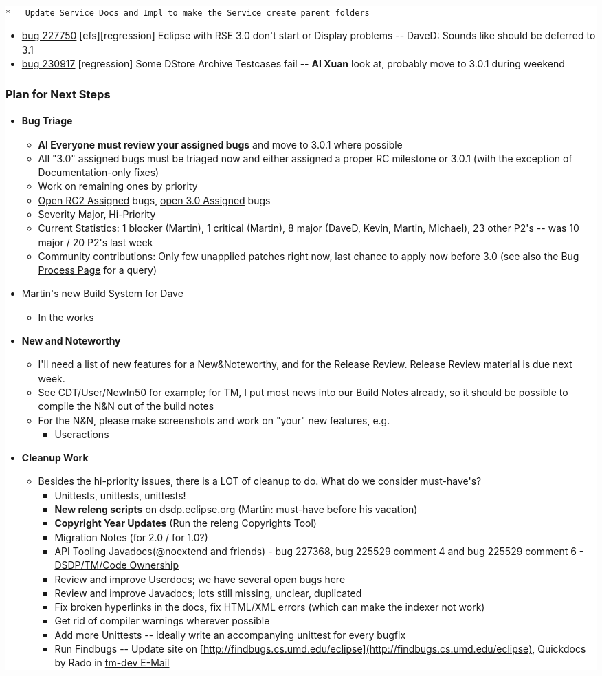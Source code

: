     *   Update Service Docs and Impl to make the Service create parent folders
*   [bug 227750](https://bugs.eclipse.org/bugs/show_bug.cgi?id=227750) \[efs\]\[regression\] Eclipse with RSE 3.0 don't start or Display problems -- DaveD: Sounds like should be deferred to 3.1
*   [bug 230917](https://bugs.eclipse.org/bugs/show_bug.cgi?id=230917) \[regression\] Some DStore Archive Testcases fail -- **AI Xuan** look at, probably move to 3.0.1 during weekend

### **Plan for Next Steps**

*   **Bug Triage**
    *   **AI Everyone** **must review your assigned bugs** and move to 3.0.1 where possible
    *   All "3.0" assigned bugs must be triaged now and either assigned a proper RC milestone or 3.0.1 (with the exception of Documentation-only fixes)
    *   Work on remaining ones by priority
    *   [Open RC2 Assigned](https://bugs.eclipse.org/bugs/buglist.cgi?query_format=advanced&classification=DSDP&product=Target+Management&target_milestone=3.0+M5&target_milestone=3.0+M6&target_milestone=3.0+M7&target_milestone=3.0+RC1&target_milestone=3.0+RC2&bug_status=UNCONFIRMED&bug_status=NEW&bug_status=ASSIGNED&bug_status=REOPENED&cmdtype=doit) bugs, [open 3.0 Assigned](https://bugs.eclipse.org/bugs/buglist.cgi?query_format=advanced&classification=DSDP&product=Target+Management&target_milestone=3.0+RC2&target_milestone=3.0+RC3&target_milestone=3.0+RC4&target_milestone=3.0&bug_status=UNCONFIRMED&bug_status=NEW&bug_status=ASSIGNED&bug_status=REOPENED&cmdtype=doit) bugs
    *   [Severity Major](https://bugs.eclipse.org/bugs/buglist.cgi?query_format=advanced&classification=DSDP&product=Target+Management&bug_status=UNCONFIRMED&bug_status=NEW&bug_status=ASSIGNED&bug_status=REOPENED&bug_severity=blocker&bug_severity=critical&bug_severity=major&cmdtype=doit), [Hi-Priority](https://bugs.eclipse.org/bugs/buglist.cgi?query_format=advanced&classification=DSDP&product=Target+Management&bug_status=UNCONFIRMED&bug_status=NEW&bug_status=ASSIGNED&bug_status=REOPENED&cmdtype=doit&field0-0-0=priority&type0-0-0=regexp&value0-0-0=P%5B12%5D&field0-0-1=bug_severity&type0-0-1=regexp&value0-0-1=blocker%7Ccritical%7Cmajor)
    *   Current Statistics: 1 blocker (Martin), 1 critical (Martin), 8 major (DaveD, Kevin, Martin, Michael), 23 other P2's -- was 10 major / 20 P2's last week
    *   Community contributions: Only few [unapplied patches](https://bugs.eclipse.org/bugs/buglist.cgi?query_format=advanced&classification=DSDP&product=Target+Management&bug_status=UNCONFIRMED&bug_status=NEW&bug_status=ASSIGNED&bug_status=REOPENED&cmdtype=doit&field0-0-0=attachments.ispatch&type0-0-0=equals&value0-0-0=1) right now, last chance to apply now before 3.0 (see also the [Bug Process Page](https://www.eclipse.org/dsdp/tm/development/bug_process.php) for a query)

*   Martin's new Build System for Dave
    *   In the works

*   **New and Noteworthy**
    *   I'll need a list of new features for a New&Noteworthy, and for the Release Review. Release Review material is due next week.
    *   See [CDT/User/NewIn50](./CDT/User/NewIn50 "CDT/User/NewIn50") for example; for TM, I put most news into our Build Notes already, so it should be possible to compile the N&N out of the build notes
    *   For the N&N, please make screenshots and work on "your" new features, e.g.
        *   Useractions

*   **Cleanup Work**
    *   Besides the hi-priority issues, there is a LOT of cleanup to do. What do we consider must-have's?
        *   Unittests, unittests, unittests!
        *   **New releng scripts** on dsdp.eclipse.org (Martin: must-have before his vacation)
        *   **Copyright Year Updates** (Run the releng Copyrights Tool)
        *   Migration Notes (for 2.0 / for 1.0?)
        *   API Tooling Javadocs(@noextend and friends) - [bug 227368](https://bugs.eclipse.org/bugs/show_bug.cgi?id=227368), [bug 225529 comment 4](https://bugs.eclipse.org/bugs/show_bug.cgi?id=225529#c6) and [bug 225529 comment 6](https://bugs.eclipse.org/bugs/show_bug.cgi?id=225529#c6) \- [DSDP/TM/Code Ownership](./DSDP/TM/Code_Ownership "DSDP/TM/Code Ownership")
        *   Review and improve Userdocs; we have several open bugs here
        *   Review and improve Javadocs; lots still missing, unclear, duplicated
        *   Fix broken hyperlinks in the docs, fix HTML/XML errors (which can make the indexer not work)
        *   Get rid of compiler warnings wherever possible
        *   Add more Unittests -- ideally write an accompanying unittest for every bugfix
        *   Run Findbugs -- Update site on [http://findbugs.cs.umd.edu/eclipse](http://findbugs.cs.umd.edu/eclipse), Quickdocs by Rado in [tm-dev E-Mail](http://dev.eclipse.org/mhonarc/lists/dsdp-tm-dev/msg01869.html)